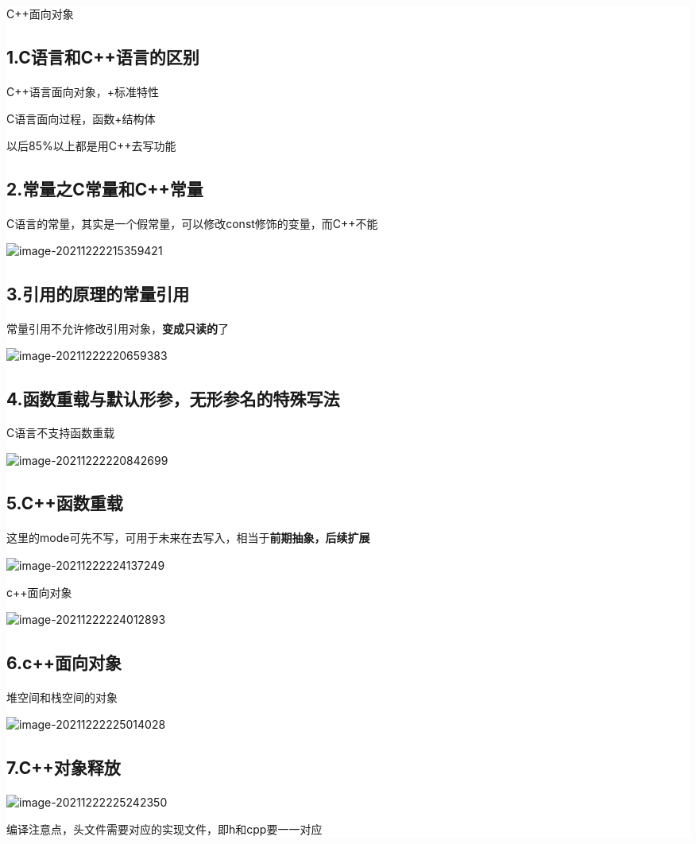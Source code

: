 C++面向对象

## 1.C语言和C++语言的区别

C++语言面向对象，+标准特性

C语言面向过程，函数+结构体

以后85%以上都是用C++去写功能

## 2.常量之C常量和C++常量

C语言的常量，其实是一个假常量，可以修改const修饰的变量，而C++不能

![image-20211222215359421](C:\Users\Admin\AppData\Roaming\Typora\typora-user-images\image-20211222215359421.png)

## 3.引用的原理的常量引用

常量引用不允许修改引用对象，**变成只读的**了

![image-20211222220659383](C:\Users\Admin\AppData\Roaming\Typora\typora-user-images\image-20211222220659383.png)

## 4.函数重载与默认形参，无形参名的特殊写法

C语言不支持函数重载

![image-20211222220842699](C:\Users\Admin\AppData\Roaming\Typora\typora-user-images\image-20211222220842699.png)

## 5.C++函数重载

这里的mode可先不写，可用于未来在去写入，相当于**前期抽象，后续扩展**

![image-20211222224137249](C:\Users\Admin\AppData\Roaming\Typora\typora-user-images\image-20211222224137249.png)

c++面向对象

![image-20211222224012893](C:\Users\Admin\AppData\Roaming\Typora\typora-user-images\image-20211222224012893.png)

## 6.c++面向对象

堆空间和栈空间的对象

![image-20211222225014028](C:\Users\Admin\AppData\Roaming\Typora\typora-user-images\image-20211222225014028.png)

## 7.C++对象释放

![image-20211222225242350](C:\Users\Admin\AppData\Roaming\Typora\typora-user-images\image-20211222225242350.png)

编译注意点，头文件需要对应的实现文件，即h和cpp要一一对应
